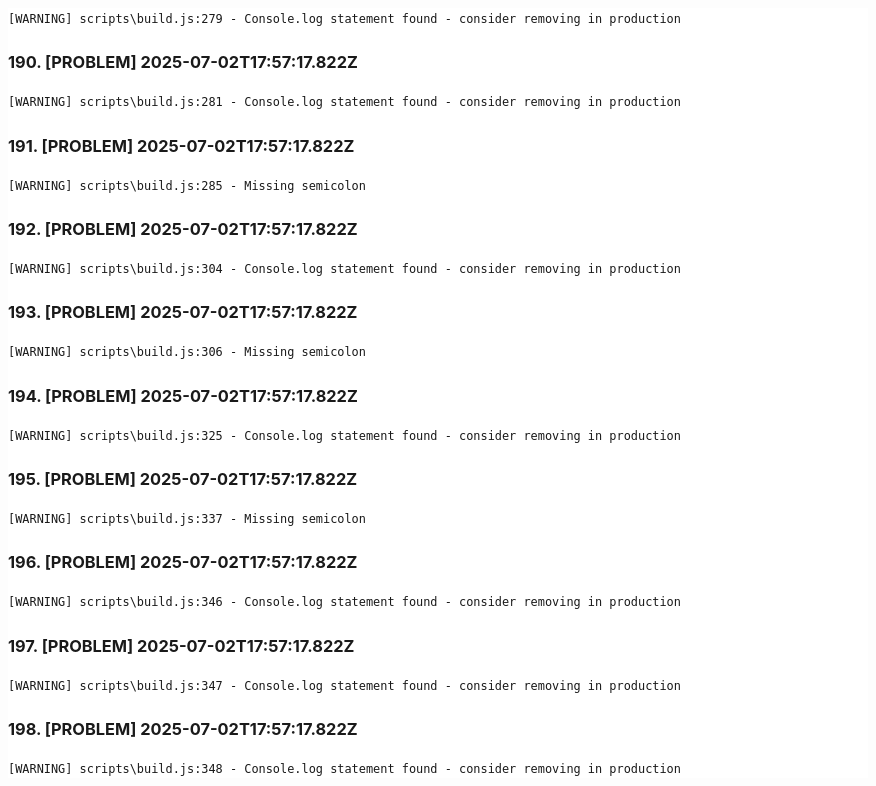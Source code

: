 ```
[WARNING] scripts\build.js:279 - Console.log statement found - consider removing in production
```

### 190. [PROBLEM] 2025-07-02T17:57:17.822Z

```
[WARNING] scripts\build.js:281 - Console.log statement found - consider removing in production
```

### 191. [PROBLEM] 2025-07-02T17:57:17.822Z

```
[WARNING] scripts\build.js:285 - Missing semicolon
```

### 192. [PROBLEM] 2025-07-02T17:57:17.822Z

```
[WARNING] scripts\build.js:304 - Console.log statement found - consider removing in production
```

### 193. [PROBLEM] 2025-07-02T17:57:17.822Z

```
[WARNING] scripts\build.js:306 - Missing semicolon
```

### 194. [PROBLEM] 2025-07-02T17:57:17.822Z

```
[WARNING] scripts\build.js:325 - Console.log statement found - consider removing in production
```

### 195. [PROBLEM] 2025-07-02T17:57:17.822Z

```
[WARNING] scripts\build.js:337 - Missing semicolon
```

### 196. [PROBLEM] 2025-07-02T17:57:17.822Z

```
[WARNING] scripts\build.js:346 - Console.log statement found - consider removing in production
```

### 197. [PROBLEM] 2025-07-02T17:57:17.822Z

```
[WARNING] scripts\build.js:347 - Console.log statement found - consider removing in production
```

### 198. [PROBLEM] 2025-07-02T17:57:17.822Z

```
[WARNING] scripts\build.js:348 - Console.log statement found - consider removing in production
```
